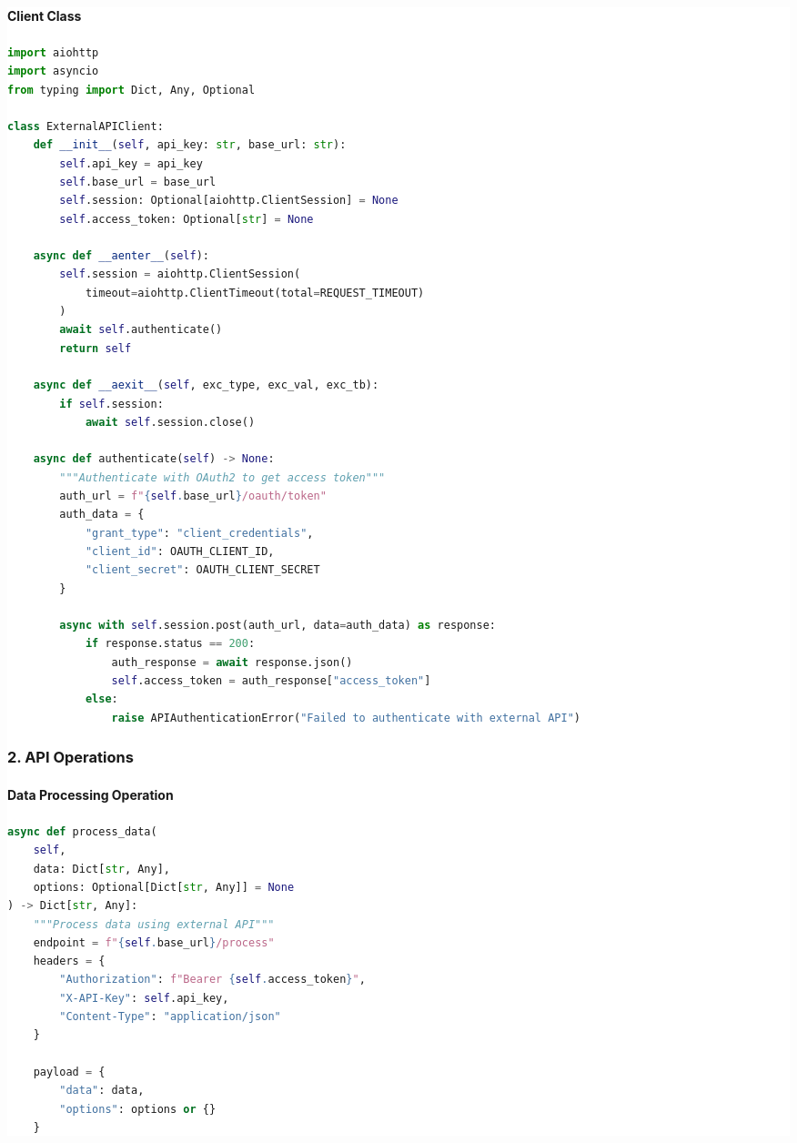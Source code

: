 #### Client Class

```python
import aiohttp
import asyncio
from typing import Dict, Any, Optional

class ExternalAPIClient:
    def __init__(self, api_key: str, base_url: str):
        self.api_key = api_key
        self.base_url = base_url
        self.session: Optional[aiohttp.ClientSession] = None
        self.access_token: Optional[str] = None

    async def __aenter__(self):
        self.session = aiohttp.ClientSession(
            timeout=aiohttp.ClientTimeout(total=REQUEST_TIMEOUT)
        )
        await self.authenticate()
        return self

    async def __aexit__(self, exc_type, exc_val, exc_tb):
        if self.session:
            await self.session.close()

    async def authenticate(self) -> None:
        """Authenticate with OAuth2 to get access token"""
        auth_url = f"{self.base_url}/oauth/token"
        auth_data = {
            "grant_type": "client_credentials",
            "client_id": OAUTH_CLIENT_ID,
            "client_secret": OAUTH_CLIENT_SECRET
        }

        async with self.session.post(auth_url, data=auth_data) as response:
            if response.status == 200:
                auth_response = await response.json()
                self.access_token = auth_response["access_token"]
            else:
                raise APIAuthenticationError("Failed to authenticate with external API")
```

### 2. API Operations

#### Data Processing Operation

```python
async def process_data(
    self,
    data: Dict[str, Any],
    options: Optional[Dict[str, Any]] = None
) -> Dict[str, Any]:
    """Process data using external API"""
    endpoint = f"{self.base_url}/process"
    headers = {
        "Authorization": f"Bearer {self.access_token}",
        "X-API-Key": self.api_key,
        "Content-Type": "application/json"
    }

    payload = {
        "data": data,
        "options": options or {}
    }
```